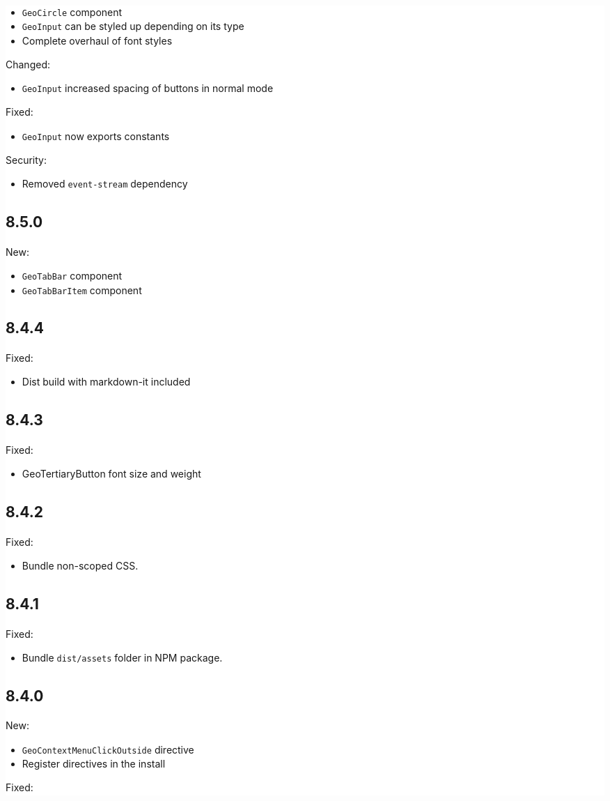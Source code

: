 - `GeoCircle` component
- `GeoInput` can be styled up depending on its type
- Complete overhaul of font styles

Changed:

- `GeoInput` increased spacing of buttons in normal mode

Fixed:

- `GeoInput` now exports constants

Security:

- Removed `event-stream` dependency

## 8.5.0

New:

- `GeoTabBar` component
- `GeoTabBarItem` component

## 8.4.4

Fixed:

- Dist build with markdown-it included

## 8.4.3

Fixed:

- GeoTertiaryButton font size and weight

## 8.4.2

Fixed:

- Bundle non-scoped CSS.

## 8.4.1

Fixed:

- Bundle `dist/assets` folder in NPM package.

## 8.4.0

New:

- `GeoContextMenuClickOutside` directive
- Register directives in the install

Fixed:
